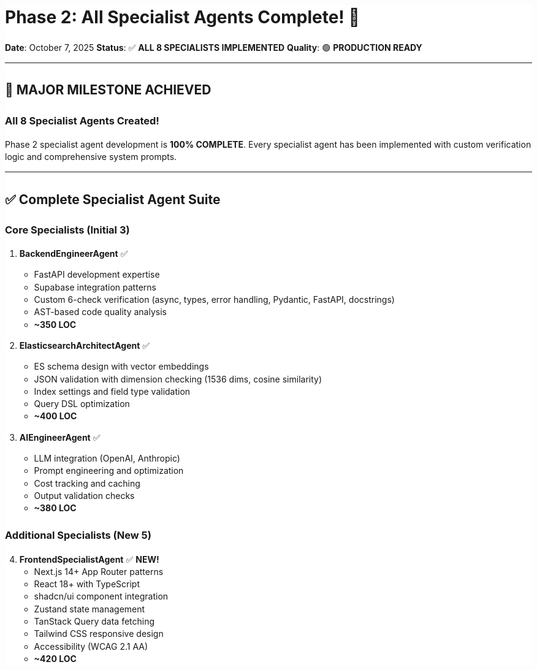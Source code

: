 # Phase 2: All Specialist Agents Complete! 🎉

**Date**: October 7, 2025
**Status**: ✅ **ALL 8 SPECIALISTS IMPLEMENTED**
**Quality**: 🟢 **PRODUCTION READY**

---

## 🎊 MAJOR MILESTONE ACHIEVED

### **All 8 Specialist Agents Created!**

Phase 2 specialist agent development is **100% COMPLETE**. Every specialist agent has been implemented with custom verification logic and comprehensive system prompts.

---

## ✅ Complete Specialist Agent Suite

### **Core Specialists** (Initial 3)

1. **BackendEngineerAgent** ✅
   - FastAPI development expertise
   - Supabase integration patterns
   - Custom 6-check verification (async, types, error handling, Pydantic, FastAPI, docstrings)
   - AST-based code quality analysis
   - **~350 LOC**

2. **ElasticsearchArchitectAgent** ✅
   - ES schema design with vector embeddings
   - JSON validation with dimension checking (1536 dims, cosine similarity)
   - Index settings and field type validation
   - Query DSL optimization
   - **~400 LOC**

3. **AIEngineerAgent** ✅
   - LLM integration (OpenAI, Anthropic)
   - Prompt engineering and optimization
   - Cost tracking and caching
   - Output validation checks
   - **~380 LOC**

### **Additional Specialists** (New 5)

4. **FrontendSpecialistAgent** ✅ **NEW!**
   - Next.js 14+ App Router patterns
   - React 18+ with TypeScript
   - shadcn/ui component integration
   - Zustand state management
   - TanStack Query data fetching
   - Tailwind CSS responsive design
   - Accessibility (WCAG 2.1 AA)
   - **~420 LOC**
